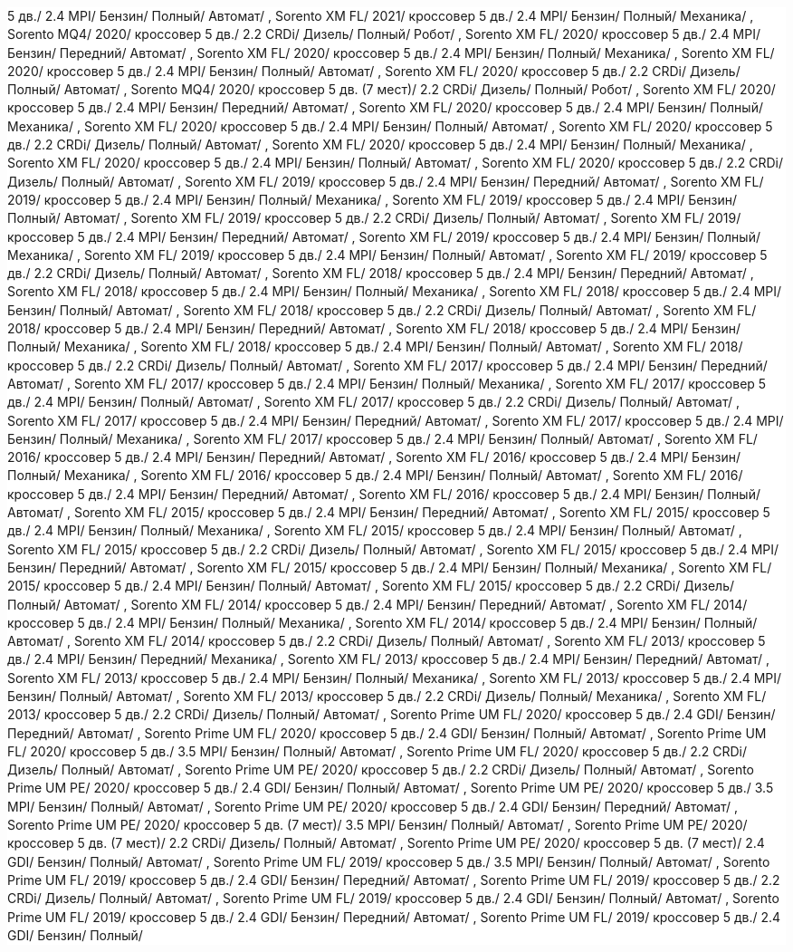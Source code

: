 5 дв./ 2.4 MPI/ Бензин/ Полный/ Автомат/ , Sorento XM FL/ 2021/ кроссовер 5 дв./ 2.4 MPI/ Бензин/ Полный/ Механика/ , Sorento MQ4/ 2020/ кроссовер 5 дв./ 2.2 CRDi/ Дизель/ Полный/ Робот/ , Sorento XM FL/ 2020/ кроссовер 5 дв./ 2.4 MPI/ Бензин/ Передний/ Автомат/ , Sorento XM FL/ 2020/ кроссовер 5 дв./ 2.4 MPI/ Бензин/ Полный/ Механика/ , Sorento XM FL/ 2020/ кроссовер 5 дв./ 2.4 MPI/ Бензин/ Полный/ Автомат/ , Sorento XM FL/ 2020/ кроссовер 5 дв./ 2.2 CRDi/ Дизель/ Полный/ Автомат/ , Sorento MQ4/ 2020/ кроссовер 5 дв. (7 мест)/ 2.2 CRDi/ Дизель/ Полный/ Робот/ , Sorento XM FL/ 2020/ кроссовер 5 дв./ 2.4 MPI/ Бензин/ Передний/ Автомат/ , Sorento XM FL/ 2020/ кроссовер 5 дв./ 2.4 MPI/ Бензин/ Полный/ Механика/ , Sorento XM FL/ 2020/ кроссовер 5 дв./ 2.4 MPI/ Бензин/ Полный/ Автомат/ , Sorento XM FL/ 2020/ кроссовер 5 дв./ 2.2 CRDi/ Дизель/ Полный/ Автомат/ , Sorento XM FL/ 2020/ кроссовер 5 дв./ 2.4 MPI/ Бензин/ Полный/ Механика/ , Sorento XM FL/ 2020/ кроссовер 5 дв./ 2.4 MPI/ Бензин/ Полный/ Автомат/ , Sorento XM FL/ 2020/ кроссовер 5 дв./ 2.2 CRDi/ Дизель/ Полный/ Автомат/ , Sorento XM FL/ 2019/ кроссовер 5 дв./ 2.4 MPI/ Бензин/ Передний/ Автомат/ , Sorento XM FL/ 2019/ кроссовер 5 дв./ 2.4 MPI/ Бензин/ Полный/ Механика/ , Sorento XM FL/ 2019/ кроссовер 5 дв./ 2.4 MPI/ Бензин/ Полный/ Автомат/ , Sorento XM FL/ 2019/ кроссовер 5 дв./ 2.2 CRDi/ Дизель/ Полный/ Автомат/ , Sorento XM FL/ 2019/ кроссовер 5 дв./ 2.4 MPI/ Бензин/ Передний/ Автомат/ , Sorento XM FL/ 2019/ кроссовер 5 дв./ 2.4 MPI/ Бензин/ Полный/ Механика/ , Sorento XM FL/ 2019/ кроссовер 5 дв./ 2.4 MPI/ Бензин/ Полный/ Автомат/ , Sorento XM FL/ 2019/ кроссовер 5 дв./ 2.2 CRDi/ Дизель/ Полный/ Автомат/ , Sorento XM FL/ 2018/ кроссовер 5 дв./ 2.4 MPI/ Бензин/ Передний/ Автомат/ , Sorento XM FL/ 2018/ кроссовер 5 дв./ 2.4 MPI/ Бензин/ Полный/ Механика/ , Sorento XM FL/ 2018/ кроссовер 5 дв./ 2.4 MPI/ Бензин/ Полный/ Автомат/ , Sorento XM FL/ 2018/ кроссовер 5 дв./ 2.2 CRDi/ Дизель/ Полный/ Автомат/ , Sorento XM FL/ 2018/ кроссовер 5 дв./ 2.4 MPI/ Бензин/ Передний/ Автомат/ , Sorento XM FL/ 2018/ кроссовер 5 дв./ 2.4 MPI/ Бензин/ Полный/ Механика/ , Sorento XM FL/ 2018/ кроссовер 5 дв./ 2.4 MPI/ Бензин/ Полный/ Автомат/ , Sorento XM FL/ 2018/ кроссовер 5 дв./ 2.2 CRDi/ Дизель/ Полный/ Автомат/ , Sorento XM FL/ 2017/ кроссовер 5 дв./ 2.4 MPI/ Бензин/ Передний/ Автомат/ , Sorento XM FL/ 2017/ кроссовер 5 дв./ 2.4 MPI/ Бензин/ Полный/ Механика/ , Sorento XM FL/ 2017/ кроссовер 5 дв./ 2.4 MPI/ Бензин/ Полный/ Автомат/ , Sorento XM FL/ 2017/ кроссовер 5 дв./ 2.2 CRDi/ Дизель/ Полный/ Автомат/ , Sorento XM FL/ 2017/ кроссовер 5 дв./ 2.4 MPI/ Бензин/ Передний/ Автомат/ , Sorento XM FL/ 2017/ кроссовер 5 дв./ 2.4 MPI/ Бензин/ Полный/ Механика/ , Sorento XM FL/ 2017/ кроссовер 5 дв./ 2.4 MPI/ Бензин/ Полный/ Автомат/ , Sorento XM FL/ 2016/ кроссовер 5 дв./ 2.4 MPI/ Бензин/ Передний/ Автомат/ , Sorento XM FL/ 2016/ кроссовер 5 дв./ 2.4 MPI/ Бензин/ Полный/ Механика/ , Sorento XM FL/ 2016/ кроссовер 5 дв./ 2.4 MPI/ Бензин/ Полный/ Автомат/ , Sorento XM FL/ 2016/ кроссовер 5 дв./ 2.4 MPI/ Бензин/ Передний/ Автомат/ , Sorento XM FL/ 2016/ кроссовер 5 дв./ 2.4 MPI/ Бензин/ Полный/ Автомат/ , Sorento XM FL/ 2015/ кроссовер 5 дв./ 2.4 MPI/ Бензин/ Передний/ Автомат/ , Sorento XM FL/ 2015/ кроссовер 5 дв./ 2.4 MPI/ Бензин/ Полный/ Механика/ , Sorento XM FL/ 2015/ кроссовер 5 дв./ 2.4 MPI/ Бензин/ Полный/ Автомат/ , Sorento XM FL/ 2015/ кроссовер 5 дв./ 2.2 CRDi/ Дизель/ Полный/ Автомат/ , Sorento XM FL/ 2015/ кроссовер 5 дв./ 2.4 MPI/ Бензин/ Передний/ Автомат/ , Sorento XM FL/ 2015/ кроссовер 5 дв./ 2.4 MPI/ Бензин/ Полный/ Механика/ , Sorento XM FL/ 2015/ кроссовер 5 дв./ 2.4 MPI/ Бензин/ Полный/ Автомат/ , Sorento XM FL/ 2015/ кроссовер 5 дв./ 2.2 CRDi/ Дизель/ Полный/ Автомат/ , Sorento XM FL/ 2014/ кроссовер 5 дв./ 2.4 MPI/ Бензин/ Передний/ Автомат/ , Sorento XM FL/ 2014/ кроссовер 5 дв./ 2.4 MPI/ Бензин/ Полный/ Механика/ , Sorento XM FL/ 2014/ кроссовер 5 дв./ 2.4 MPI/ Бензин/ Полный/ Автомат/ , Sorento XM FL/ 2014/ кроссовер 5 дв./ 2.2 CRDi/ Дизель/ Полный/ Автомат/ , Sorento XM FL/ 2013/ кроссовер 5 дв./ 2.4 MPI/ Бензин/ Передний/ Механика/ , Sorento XM FL/ 2013/ кроссовер 5 дв./ 2.4 MPI/ Бензин/ Передний/ Автомат/ , Sorento XM FL/ 2013/ кроссовер 5 дв./ 2.4 MPI/ Бензин/ Полный/ Механика/ , Sorento XM FL/ 2013/ кроссовер 5 дв./ 2.4 MPI/ Бензин/ Полный/ Автомат/ , Sorento XM FL/ 2013/ кроссовер 5 дв./ 2.2 CRDi/ Дизель/ Полный/ Механика/ , Sorento XM FL/ 2013/ кроссовер 5 дв./ 2.2 CRDi/ Дизель/ Полный/ Автомат/ , Sorento Prime UM FL/ 2020/ кроссовер 5 дв./ 2.4 GDI/ Бензин/ Передний/ Автомат/ , Sorento Prime UM FL/ 2020/ кроссовер 5 дв./ 2.4 GDI/ Бензин/ Полный/ Автомат/ , Sorento Prime UM FL/ 2020/ кроссовер 5 дв./ 3.5 MPI/ Бензин/ Полный/ Автомат/ , Sorento Prime UM FL/ 2020/ кроссовер 5 дв./ 2.2 CRDi/ Дизель/ Полный/ Автомат/ , Sorento Prime UM PE/ 2020/ кроссовер 5 дв./ 2.2 CRDi/ Дизель/ Полный/ Автомат/ , Sorento Prime UM PE/ 2020/ кроссовер 5 дв./ 2.4 GDI/ Бензин/ Полный/ Автомат/ , Sorento Prime UM PE/ 2020/ кроссовер 5 дв./ 3.5 MPI/ Бензин/ Полный/ Автомат/ , Sorento Prime UM PE/ 2020/ кроссовер 5 дв./ 2.4 GDI/ Бензин/ Передний/ Автомат/ , Sorento Prime UM PE/ 2020/ кроссовер 5 дв. (7 мест)/ 3.5 MPI/ Бензин/ Полный/ Автомат/ , Sorento Prime UM PE/ 2020/ кроссовер 5 дв. (7 мест)/ 2.2 CRDi/ Дизель/ Полный/ Автомат/ , Sorento Prime UM PE/ 2020/ кроссовер 5 дв. (7 мест)/ 2.4 GDI/ Бензин/ Полный/ Автомат/ , Sorento Prime UM FL/ 2019/ кроссовер 5 дв./ 3.5 MPI/ Бензин/ Полный/ Автомат/ , Sorento Prime UM FL/ 2019/ кроссовер 5 дв./ 2.4 GDI/ Бензин/ Передний/ Автомат/ , Sorento Prime UM FL/ 2019/ кроссовер 5 дв./ 2.2 CRDi/ Дизель/ Полный/ Автомат/ , Sorento Prime UM FL/ 2019/ кроссовер 5 дв./ 2.4 GDI/ Бензин/ Полный/ Автомат/ , Sorento Prime UM FL/ 2019/ кроссовер 5 дв./ 2.4 GDI/ Бензин/ Передний/ Автомат/ , Sorento Prime UM FL/ 2019/ кроссовер 5 дв./ 2.4 GDI/ Бензин/ Полный/